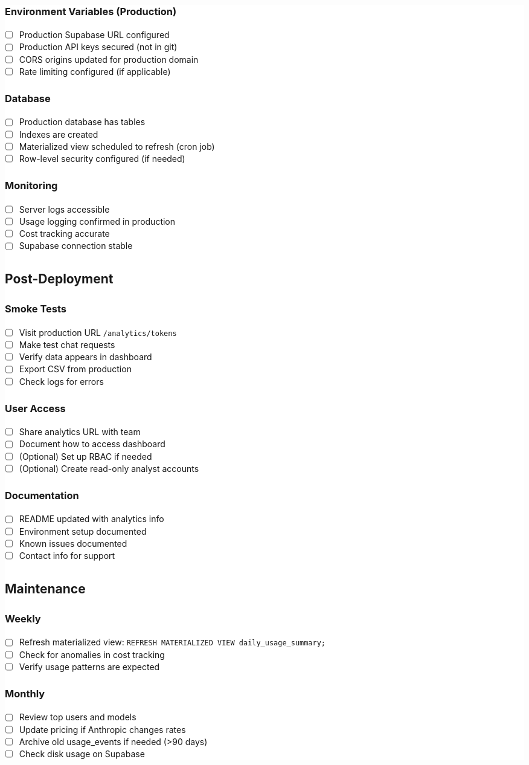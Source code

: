 ### Environment Variables (Production)
- [ ] Production Supabase URL configured
- [ ] Production API keys secured (not in git)
- [ ] CORS origins updated for production domain
- [ ] Rate limiting configured (if applicable)

### Database
- [ ] Production database has tables
- [ ] Indexes are created
- [ ] Materialized view scheduled to refresh (cron job)
- [ ] Row-level security configured (if needed)

### Monitoring
- [ ] Server logs accessible
- [ ] Usage logging confirmed in production
- [ ] Cost tracking accurate
- [ ] Supabase connection stable

## Post-Deployment

### Smoke Tests
- [ ] Visit production URL `/analytics/tokens`
- [ ] Make test chat requests
- [ ] Verify data appears in dashboard
- [ ] Export CSV from production
- [ ] Check logs for errors

### User Access
- [ ] Share analytics URL with team
- [ ] Document how to access dashboard
- [ ] (Optional) Set up RBAC if needed
- [ ] (Optional) Create read-only analyst accounts

### Documentation
- [ ] README updated with analytics info
- [ ] Environment setup documented
- [ ] Known issues documented
- [ ] Contact info for support

## Maintenance

### Weekly
- [ ] Refresh materialized view: `REFRESH MATERIALIZED VIEW daily_usage_summary;`
- [ ] Check for anomalies in cost tracking
- [ ] Verify usage patterns are expected

### Monthly
- [ ] Review top users and models
- [ ] Update pricing if Anthropic changes rates
- [ ] Archive old usage_events if needed (>90 days)
- [ ] Check disk usage on Supabase
